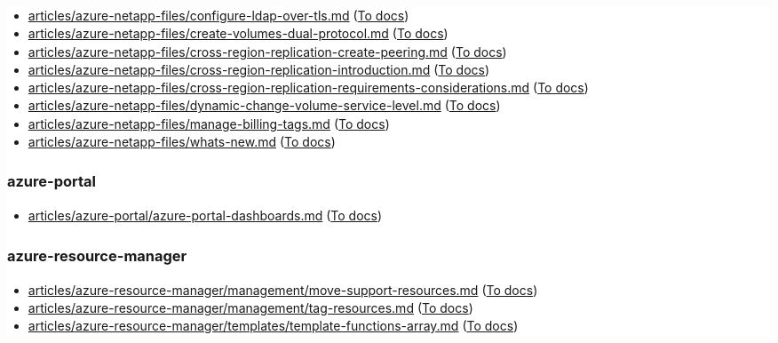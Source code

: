 - [articles/azure-netapp-files/configure-ldap-over-tls.md](https://github.com/MicrosoftDocs/azure-docs/compare/84dcec7..89f6ac2#diff-eb0a431398e7554cc1f3814c1810fb90944f6a3be2ef623917a1ad98f8d9b16c) ([To docs](https://docs.microsoft.com/en-us/azure/azure-netapp-files/configure-ldap-over-tls?WT.mc_id=AZ-MVP-5003408))
- [articles/azure-netapp-files/create-volumes-dual-protocol.md](https://github.com/MicrosoftDocs/azure-docs/compare/84dcec7..89f6ac2#diff-70c259896047cd464dfd64a7f726786e95ef0a418a8a15fb4fe173926043bd68) ([To docs](https://docs.microsoft.com/en-us/azure/azure-netapp-files/create-volumes-dual-protocol?WT.mc_id=AZ-MVP-5003408))
- [articles/azure-netapp-files/cross-region-replication-create-peering.md](https://github.com/MicrosoftDocs/azure-docs/compare/84dcec7..89f6ac2#diff-56b9552e6aeb4fd5e7aa561e7ab57da3e167770455286a44b4fc3fa41758e931) ([To docs](https://docs.microsoft.com/en-us/azure/azure-netapp-files/cross-region-replication-create-peering?WT.mc_id=AZ-MVP-5003408))
- [articles/azure-netapp-files/cross-region-replication-introduction.md](https://github.com/MicrosoftDocs/azure-docs/compare/84dcec7..89f6ac2#diff-9199e22b162b5a96ce13e6798d1c5fcdc22084f80082cf2ad8a839387b913a1f) ([To docs](https://docs.microsoft.com/en-us/azure/azure-netapp-files/cross-region-replication-introduction?WT.mc_id=AZ-MVP-5003408))
- [articles/azure-netapp-files/cross-region-replication-requirements-considerations.md](https://github.com/MicrosoftDocs/azure-docs/compare/84dcec7..89f6ac2#diff-d83096bfcb247fcb0b9bc53b4b417a756e86c962fdce91deb98b9e0ea74a067e) ([To docs](https://docs.microsoft.com/en-us/azure/azure-netapp-files/cross-region-replication-requirements-considerations?WT.mc_id=AZ-MVP-5003408))
- [articles/azure-netapp-files/dynamic-change-volume-service-level.md](https://github.com/MicrosoftDocs/azure-docs/compare/84dcec7..89f6ac2#diff-0559bd666de83f05ecf65042de53b461c8387abdc9b8a9b77862b433e6906340) ([To docs](https://docs.microsoft.com/en-us/azure/azure-netapp-files/dynamic-change-volume-service-level?WT.mc_id=AZ-MVP-5003408))
- [articles/azure-netapp-files/manage-billing-tags.md](https://github.com/MicrosoftDocs/azure-docs/compare/84dcec7..89f6ac2#diff-5c0607d926516bf6b18d653211c0c59dd4234c735445049932bdd9cf23408bcf) ([To docs](https://docs.microsoft.com/en-us/azure/azure-netapp-files/manage-billing-tags?WT.mc_id=AZ-MVP-5003408))
- [articles/azure-netapp-files/whats-new.md](https://github.com/MicrosoftDocs/azure-docs/compare/84dcec7..89f6ac2#diff-5eb9e229b63dedf53277ec8715957a588122377d201fe256c7e90252c90d4100) ([To docs](https://docs.microsoft.com/en-us/azure/azure-netapp-files/whats-new?WT.mc_id=AZ-MVP-5003408))
    
### azure-portal
- [articles/azure-portal/azure-portal-dashboards.md](https://github.com/MicrosoftDocs/azure-docs/compare/84dcec7..89f6ac2#diff-7231130b2378c5c07780ab3c2fa14643a4739260f6886d18cde60170552f0f3f) ([To docs](https://docs.microsoft.com/en-us/azure/azure-portal/azure-portal-dashboards?WT.mc_id=AZ-MVP-5003408))
    
### azure-resource-manager
- [articles/azure-resource-manager/management/move-support-resources.md](https://github.com/MicrosoftDocs/azure-docs/compare/84dcec7..89f6ac2#diff-f317e4221f20474ca33d02e0ae3f8bb0ee1a144a76d769a659bf8ab5395ba0ce) ([To docs](https://docs.microsoft.com/en-us/azure/azure-resource-manager/management/move-support-resources?WT.mc_id=AZ-MVP-5003408))
- [articles/azure-resource-manager/management/tag-resources.md](https://github.com/MicrosoftDocs/azure-docs/compare/84dcec7..89f6ac2#diff-3fbe54b6d91e1630fd1230e9af1d8e41c12142653ff6abaa01a42e7875399fb9) ([To docs](https://docs.microsoft.com/en-us/azure/azure-resource-manager/management/tag-resources?WT.mc_id=AZ-MVP-5003408))
- [articles/azure-resource-manager/templates/template-functions-array.md](https://github.com/MicrosoftDocs/azure-docs/compare/84dcec7..89f6ac2#diff-f350df9f87716f47912222082189d7e5dafb521d0cdd8b04cf227ad375559f09) ([To docs](https://docs.microsoft.com/en-us/azure/azure-resource-manager/templates/template-functions-array?WT.mc_id=AZ-MVP-5003408))
    